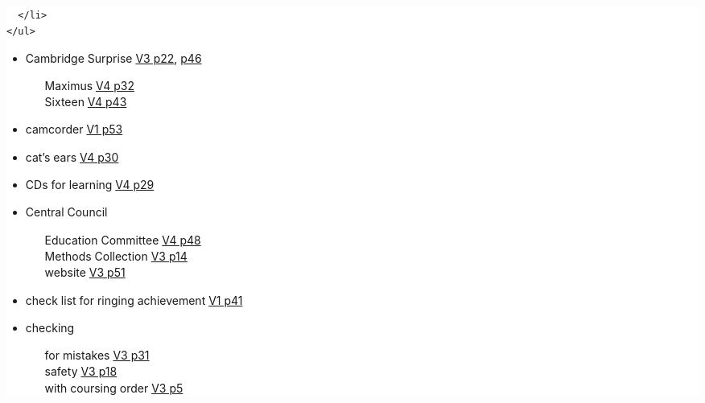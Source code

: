       </li>
    </ul>

  * Cambridge Surprise <a href="http://cccbr.org.uk/wp-content/uploads/2016/02/200410.pdf" target="_blank" rel="noopener noreferrer">V3 p22</a>, <a href="http://cccbr.org.uk/wp-content/uploads/2016/02/200510.pdf" target="_blank" rel="noopener noreferrer">p46</a> <ul style="list-style-type: none;">
      <li>
        Maximus <a href="http://cccbr.org.uk/wp-content/uploads/2016/02/200703.pdf" target="_blank" rel="noopener noreferrer">V4 p32</a>
      </li>
      <li>
        Sixteen <a href="http://cccbr.org.uk/wp-content/uploads/2016/02/200708.pdf" target="_blank" rel="noopener noreferrer">V4 p43</a>
      </li>
    </ul>

  * camcorder <a href="http://cccbr.org.uk/wp-content/uploads/2016/02/200107.pdf" target="_blank" rel="noopener noreferrer">V1 p53</a>
  * cat’s ears <a href="http://cccbr.org.uk/wp-content/uploads/2016/02/200702.pdf" target="_blank" rel="noopener noreferrer">V4 p30</a>
  * CDs for learning <a href="http://cccbr.org.uk/wp-content/uploads/2016/02/200701.pdf" target="_blank" rel="noopener noreferrer">V4 p29</a>
  * Central Council <ul style="list-style-type: none;">
      <li>
        Education Committee <a href="http://cccbr.org.uk/wp-content/uploads/2016/02/200711.pdf" target="_blank" rel="noopener noreferrer">V4 p48</a>
      </li>
      <li>
        Methods Collection <a href="http://cccbr.org.uk/wp-content/uploads/2016/02/200406.pdf" target="_blank" rel="noopener noreferrer">V3 p14</a>
      </li>
      <li>
        website <a href="http://cccbr.org.uk/wp-content/uploads/2016/02/200512.pdf" target="_blank" rel="noopener noreferrer">V3 p51</a>
      </li>
    </ul>

  * check list for ringing achievement <a href="http://cccbr.org.uk/wp-content/uploads/2016/02/200101.pdf" target="_blank" rel="noopener noreferrer">V1 p41</a>
  * checking <ul style="list-style-type: none;">
      <li>
        for mistakes <a href="http://cccbr.org.uk/wp-content/uploads/2016/02/200502.pdf" target="_blank" rel="noopener noreferrer">V3 p31</a>
      </li>
      <li>
        safety <a href="http://cccbr.org.uk/wp-content/uploads/2016/02/200408.pdf" target="_blank" rel="noopener noreferrer">V3 p18</a>
      </li>
      <li>
        with coursing order <a href="http://cccbr.org.uk/wp-content/uploads/2016/02/200401.pdf" target="_blank" rel="noopener noreferrer">V3 p5</a>
      </li>
    </ul>
